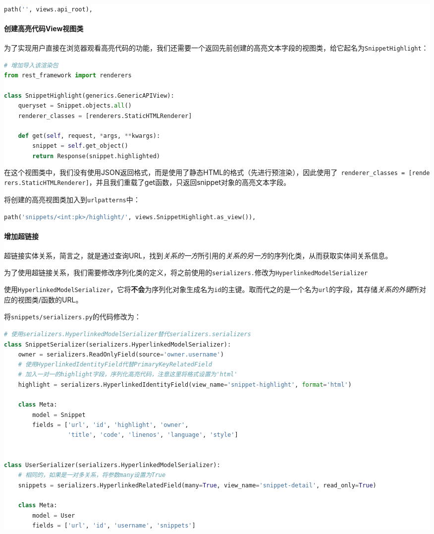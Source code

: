 ```python
path('', views.api_root),
```

#### 创建高亮代码View视图类

为了实现用户直接在浏览器观看高亮代码的功能，我们还需要一个返回先前创建的高亮文本字段的视图类，给它起名为`SnippetHighlight`：

```python
# 增加导入该渲染包
from rest_framework import renderers

class SnippetHighlight(generics.GenericAPIView):
    queryset = Snippet.objects.all()
    renderer_classes = [renderers.StaticHTMLRenderer]

    def get(self, request, *args, **kwargs):
        snippet = self.get_object()
        return Response(snippet.highlighted)
```

在这个视图类中，我们没有使用JSON返回格式，而是使用了静态HTML的格式（先进行预渲染），因此使用了` renderer_classes = [renderers.StaticHTMLRenderer]`，并且我们重载了get函数，只返回snippet对象的高亮文本字段。

将创建的高亮视图类加入到`urlpatterns`中：

```python
path('snippets/<int:pk>/highlight/', views.SnippetHighlight.as_view()),
```

#### 增加超链接

超链接实体关系，简言之，就是通过查询URL，找到*关系的一方*所引用的*关系的另一方*的序列化类，从而获取实体间关系信息。

为了使用超链接关系，我们需要修改序列化类的定义，将之前使用的`serializers.`修改为`HyperlinkedModelSerializer`

使用`HyperlinkedModelSerializer`，它将**不会**为序列化对象生成名为`id`的主键。取而代之的是一个名为`url`的字段，其存储*关系的外键*所对应的视图类/函数的URL。

将`snippets/serializers.py`的代码修改为：

```python
# 使用serializers.HyperlinkedModelSerializer替代serializers.serializers
class SnippetSerializer(serializers.HyperlinkedModelSerializer):
    owner = serializers.ReadOnlyField(source='owner.username')
    # 使用HyperlinkedIdentityField代替PrimaryKeyRelatedField
    # 加入一对一的highlight字段，序列化高亮代码，注意这里将格式设置为'html'
    highlight = serializers.HyperlinkedIdentityField(view_name='snippet-highlight', format='html')

    class Meta:
        model = Snippet
        fields = ['url', 'id', 'highlight', 'owner',
                  'title', 'code', 'linenos', 'language', 'style']


class UserSerializer(serializers.HyperlinkedModelSerializer):
    # 相同的，如果是一对多关系，将参数many设置为True
    snippets = serializers.HyperlinkedRelatedField(many=True, view_name='snippet-detail', read_only=True)

    class Meta:
        model = User
        fields = ['url', 'id', 'username', 'snippets']
```
